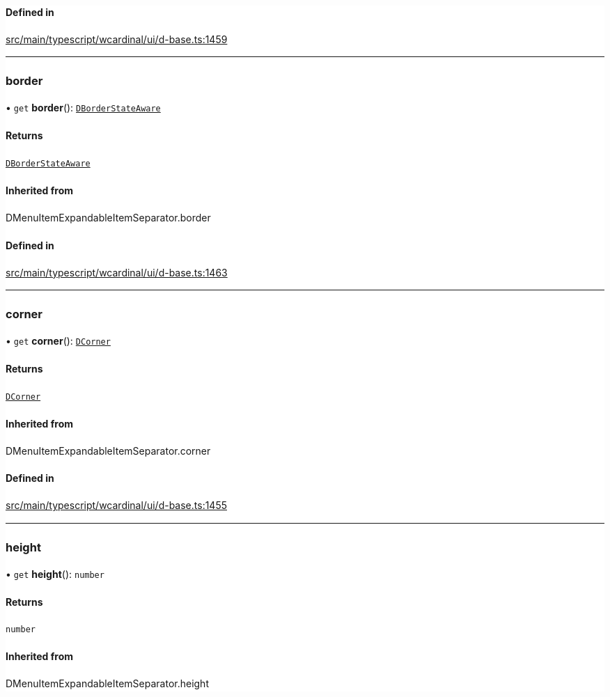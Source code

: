 #### Defined in

[src/main/typescript/wcardinal/ui/d-base.ts:1459](https://github.com/winter-cardinal/winter-cardinal-ui/blob/v0.310.1/src/main/typescript/wcardinal/ui/d-base.ts#L1459)

___

### border

• `get` **border**(): [`DBorderStateAware`](../interfaces/DBorderStateAware.md)

#### Returns

[`DBorderStateAware`](../interfaces/DBorderStateAware.md)

#### Inherited from

DMenuItemExpandableItemSeparator.border

#### Defined in

[src/main/typescript/wcardinal/ui/d-base.ts:1463](https://github.com/winter-cardinal/winter-cardinal-ui/blob/v0.310.1/src/main/typescript/wcardinal/ui/d-base.ts#L1463)

___

### corner

• `get` **corner**(): [`DCorner`](../interfaces/DCorner.md)

#### Returns

[`DCorner`](../interfaces/DCorner.md)

#### Inherited from

DMenuItemExpandableItemSeparator.corner

#### Defined in

[src/main/typescript/wcardinal/ui/d-base.ts:1455](https://github.com/winter-cardinal/winter-cardinal-ui/blob/v0.310.1/src/main/typescript/wcardinal/ui/d-base.ts#L1455)

___

### height

• `get` **height**(): `number`

#### Returns

`number`

#### Inherited from

DMenuItemExpandableItemSeparator.height
